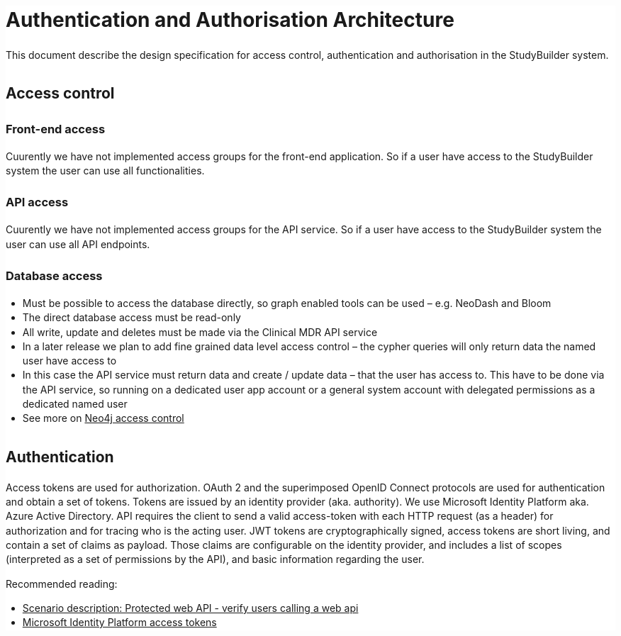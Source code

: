 # Authentication and Authorisation Architecture

This document describe the design specification for access control, authentication and authorisation in the StudyBuilder system.

## Access control

### Front-end access

Cuurently we have not implemented access groups for the front-end application. So if a user have access to the StudyBuilder system the user can use all functionalities.

### API access

Cuurently we have not implemented access groups for the API service. So if a user have access to the StudyBuilder system the user can use all API endpoints.

### Database access

 - Must be possible to access the database directly, so graph enabled tools can be used – e.g. NeoDash and Bloom
 - The direct database access must be read-only
 - All write, update and deletes must be made via the Clinical MDR API service
 - In a later release we plan to add fine grained data level access control – the cypher queries will only return data the named user have access to
 - In this case the API service must return data and create / update data – that the user has access to. This have to be done via the API service, so running on a dedicated user app account or a general system account with delegated permissions as a dedicated named user
 - See more on [Neo4j access control](https://neo4j.com/docs/operations-manual/current/authentication-authorization/access-control/)



## Authentication

Access tokens are used for authorization.
OAuth 2 and the superimposed OpenID Connect protocols are used for authentication and obtain a set of tokens.
Tokens are issued by an identity provider (aka. authority).
We use Microsoft Identity Platform aka. Azure Active Directory.
API requires the client to send a valid access-token with each HTTP request (as a header) for authorization and for tracing who is the acting user.
JWT tokens are cryptographically signed, access tokens are short living, and contain a set of claims as payload.
Those claims are configurable on the identity provider, and includes a list of scopes (interpreted as a set of permissions by the API), and basic information regarding the user.

Recommended reading:
- [Scenario description: Protected web API - verify users calling a web api](https://docs.microsoft.com/en-us/azure/active-directory/develop/scenario-protected-web-api-overview)
- [Microsoft Identity Platform access tokens](https://docs.microsoft.com/en-us/azure/active-directory/develop/access-tokens) 
